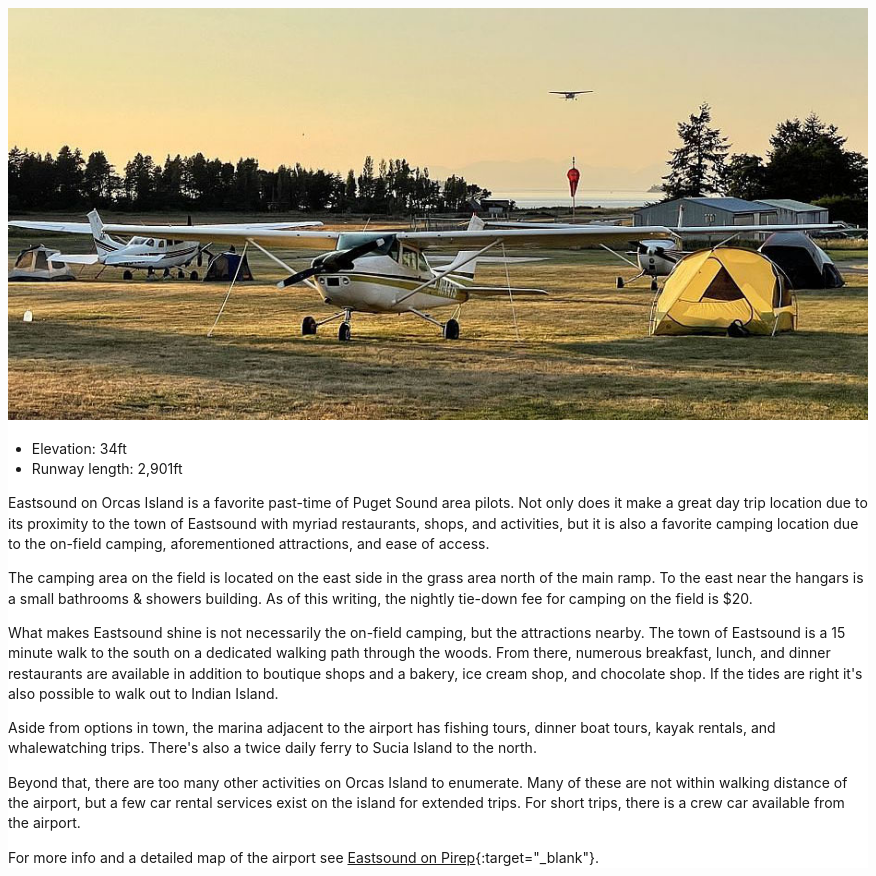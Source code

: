 ![](/assets/images/2023/09/eastsound.jpg)

* Elevation: 34ft
* Runway length: 2,901ft

Eastsound on Orcas Island is a favorite past-time of Puget Sound area pilots. Not only does it make a great day trip location due to its proximity to the town of Eastsound with myriad restaurants, shops, and activities, but it is also a favorite camping location due to the on-field camping, aforementioned attractions, and ease of access.

The camping area on the field is located on the east side in the grass area north of the main ramp. To the east near the hangars is a small bathrooms &amp; showers building. As of this writing, the nightly tie-down fee for camping on the field is $20.

What makes Eastsound shine is not necessarily the on-field camping, but the attractions nearby. The town of Eastsound is a 15 minute walk to the south on a dedicated walking path through the woods. From there, numerous breakfast, lunch, and dinner restaurants are available in addition to boutique shops and a bakery, ice cream shop, and chocolate shop. If the tides are right it's also possible to walk out to Indian Island.

Aside from options in town, the marina adjacent to the airport has fishing tours, dinner boat tours, kayak rentals, and whalewatching trips. There's also a twice daily ferry to Sucia Island to the north.

Beyond that, there are too many other activities on Orcas Island to enumerate. Many of these are not within walking distance of the airport, but a few car rental services exist on the island for extended trips. For short trips, there is a crew car available from the airport.

For more info and a detailed map of the airport see [Eastsound on Pirep](https://pirep.io/airports/KORS){:target="_blank"}.
